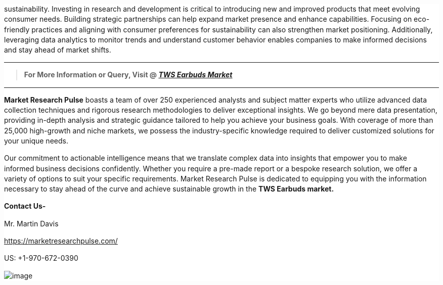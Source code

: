 sustainability. Investing in research and development is critical to introducing new and improved products that meet evolving consumer needs. Building strategic partnerships can help expand market presence and enhance capabilities. Focusing on eco-friendly practices and aligning with consumer preferences for sustainability can also strengthen market positioning. Additionally, leveraging data analytics to monitor trends and understand customer behavior enables companies to make informed decisions and stay ahead of market shifts.</p><hr /><blockquote><p><strong>For More Information or Query, Visit @&nbsp;<em><a href="https://marketresearchpulse.com/report/7253/tws-earbuds-market?utm_source=Linkedin&utm_medium=052">TWS Earbuds Market</a></em></strong></p></blockquote><hr /><p><strong>Market Research Pulse</strong> boasts a team of over 250 experienced analysts and subject matter experts who utilize advanced data collection techniques and rigorous research methodologies to deliver exceptional insights. We go beyond mere data presentation, providing in-depth analysis and strategic guidance tailored to help you achieve your business goals. With coverage of more than 25,000 high-growth and niche markets, we possess the industry-specific knowledge required to deliver customized solutions for your unique needs.</p><p>Our commitment to actionable intelligence means that we translate complex data into insights that empower you to make informed business decisions confidently. Whether you require a pre-made report or a bespoke research solution, we offer a variety of options to suit your specific requirements. Market Research Pulse is dedicated to equipping you with the information necessary to stay ahead of the curve and achieve sustainable growth in the <strong>TWS Earbuds market.</strong></p><p><strong>Contact Us-</strong></p><p>Mr. Martin Davis</p><p>https://marketresearchpulse.com/</p><p>US: +1-970-672-0390</p>
![image](https://github.com/user-attachments/assets/ee0a271f-21fd-47af-ab23-ce80475630e0)
